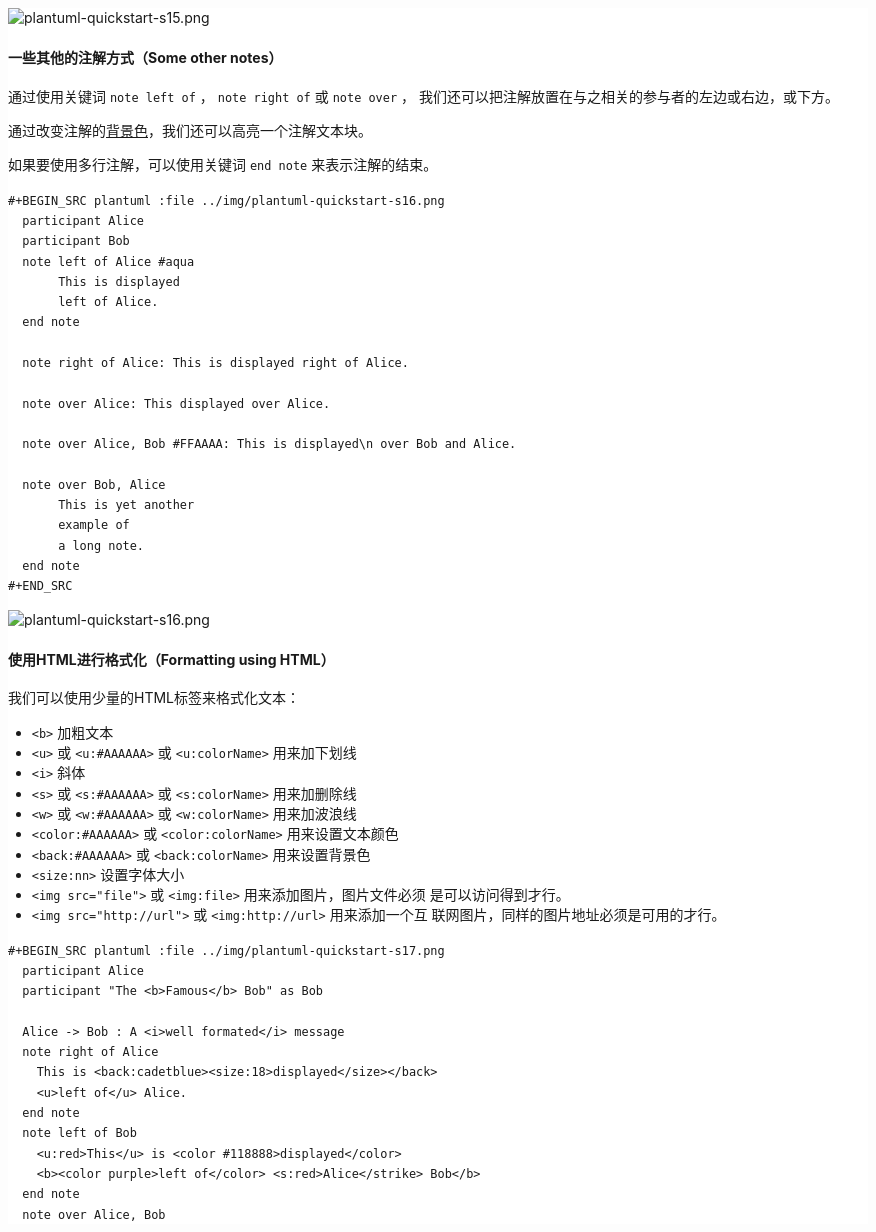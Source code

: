 ![plantuml-quickstart-s15.png](http://archive.3zso.com/img/plantuml-quickstart-s15.png)

#### 一些其他的注解方式（Some other notes）

通过使用关键词 `note left of` ， `note right of` 或 `note over` ， 我们还可以把注解放置在与之相关的参与者的左边或右边，或下方。

通过改变注解的[背景色](http://www.w3schools.com/HTML/html_colornames.asp)，我们还可以高亮一个注解文本块。

如果要使用多行注解，可以使用关键词 `end note` 来表示注解的结束。

~~~
#+BEGIN_SRC plantuml :file ../img/plantuml-quickstart-s16.png
  participant Alice
  participant Bob
  note left of Alice #aqua
       This is displayed
       left of Alice.
  end note

  note right of Alice: This is displayed right of Alice.

  note over Alice: This displayed over Alice.

  note over Alice, Bob #FFAAAA: This is displayed\n over Bob and Alice.

  note over Bob, Alice
       This is yet another
       example of
       a long note.
  end note
#+END_SRC
~~~

![plantuml-quickstart-s16.png](http://archive.3zso.com/img/plantuml-quickstart-s16.png)

#### 使用HTML进行格式化（Formatting using HTML）

我们可以使用少量的HTML标签来格式化文本：

*   `<b>` 加粗文本
*   `<u>` 或 `<u:#AAAAAA>` 或 `<u:colorName>` 用来加下划线
*   `<i>` 斜体
*   `<s>` 或 `<s:#AAAAAA>` 或 `<s:colorName>` 用来加删除线
*   `<w>` 或 `<w:#AAAAAA>` 或 `<w:colorName>` 用来加波浪线
*   `<color:#AAAAAA>` 或 `<color:colorName>` 用来设置文本颜色
*   `<back:#AAAAAA>` 或 `<back:colorName>` 用来设置背景色
*   `<size:nn>` 设置字体大小
*   `<img src="file">` 或 `<img:file>` 用来添加图片，图片文件必须 是可以访问得到才行。
*   `<img src="http://url">` 或 `<img:http://url>` 用来添加一个互 联网图片，同样的图片地址必须是可用的才行。

~~~
#+BEGIN_SRC plantuml :file ../img/plantuml-quickstart-s17.png
  participant Alice
  participant "The <b>Famous</b> Bob" as Bob

  Alice -> Bob : A <i>well formated</i> message
  note right of Alice
    This is <back:cadetblue><size:18>displayed</size></back>
    <u>left of</u> Alice.
  end note
  note left of Bob
    <u:red>This</u> is <color #118888>displayed</color>
    <b><color purple>left of</color> <s:red>Alice</strike> Bob</b>
  end note
  note over Alice, Bob
~~~